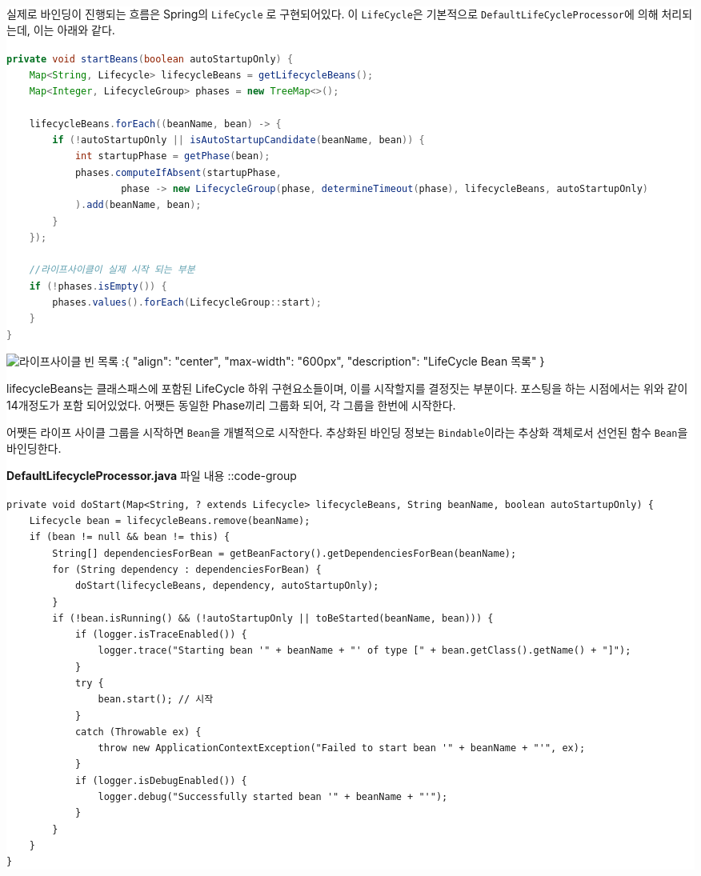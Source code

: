 실제로 바인딩이 진행되는 흐름은 Spring의 `LifeCycle` 로 구현되어있다.
이 `LifeCycle`은 기본적으로 `DefaultLifeCycleProcessor`에 의해 처리되는데, 이는 아래와 같다.

```java::DefaultLifeCycleProcessor.java
private void startBeans(boolean autoStartupOnly) {
    Map<String, Lifecycle> lifecycleBeans = getLifecycleBeans();
    Map<Integer, LifecycleGroup> phases = new TreeMap<>();

    lifecycleBeans.forEach((beanName, bean) -> {
        if (!autoStartupOnly || isAutoStartupCandidate(beanName, bean)) {
            int startupPhase = getPhase(bean);
            phases.computeIfAbsent(startupPhase,
                    phase -> new LifecycleGroup(phase, determineTimeout(phase), lifecycleBeans, autoStartupOnly)
            ).add(beanName, bean);
        }
    });

    //라이프사이클이 실제 시작 되는 부분
    if (!phases.isEmpty()) {
        phases.values().forEach(LifecycleGroup::start);
    }
}
```

![라이프사이클 빈 목록](/post/spring/spring-cloud-stream/lifecycle-beans.png)
:{ "align": "center", "max-width": "600px", "description": "LifeCycle Bean 목록" }

lifecycleBeans는 클래스패스에 포함된 LifeCycle 하위 구현요소들이며, 이를 시작할지를 결정짓는 부분이다.
포스팅을 하는 시점에서는 위와 같이 14개정도가 포함 되어있었다. 어쨋든 동일한 Phase끼리 그룹화 되어, 각 그룹을 한번에 시작한다.

어쨋든 라이프 사이클 그룹을 시작하면 `Bean`을 개별적으로 시작한다. 추상화된 바인딩 정보는 `Bindable`이라는 추상화 객체로서 선언된 함수 `Bean`을 바인딩한다.

**DefaultLifecycleProcessor.java** 파일 내용
::code-group

```java::lifecycle bean을 시작 
private void doStart(Map<String, ? extends Lifecycle> lifecycleBeans, String beanName, boolean autoStartupOnly) {
    Lifecycle bean = lifecycleBeans.remove(beanName);
    if (bean != null && bean != this) {
        String[] dependenciesForBean = getBeanFactory().getDependenciesForBean(beanName);
        for (String dependency : dependenciesForBean) {
            doStart(lifecycleBeans, dependency, autoStartupOnly);
        }
        if (!bean.isRunning() && (!autoStartupOnly || toBeStarted(beanName, bean))) {
            if (logger.isTraceEnabled()) {
                logger.trace("Starting bean '" + beanName + "' of type [" + bean.getClass().getName() + "]");
            }
            try {
                bean.start(); // 시작
            }
            catch (Throwable ex) {
                throw new ApplicationContextException("Failed to start bean '" + beanName + "'", ex);
            }
            if (logger.isDebugEnabled()) {
                logger.debug("Successfully started bean '" + beanName + "'");
            }
        }
    }
}
```

